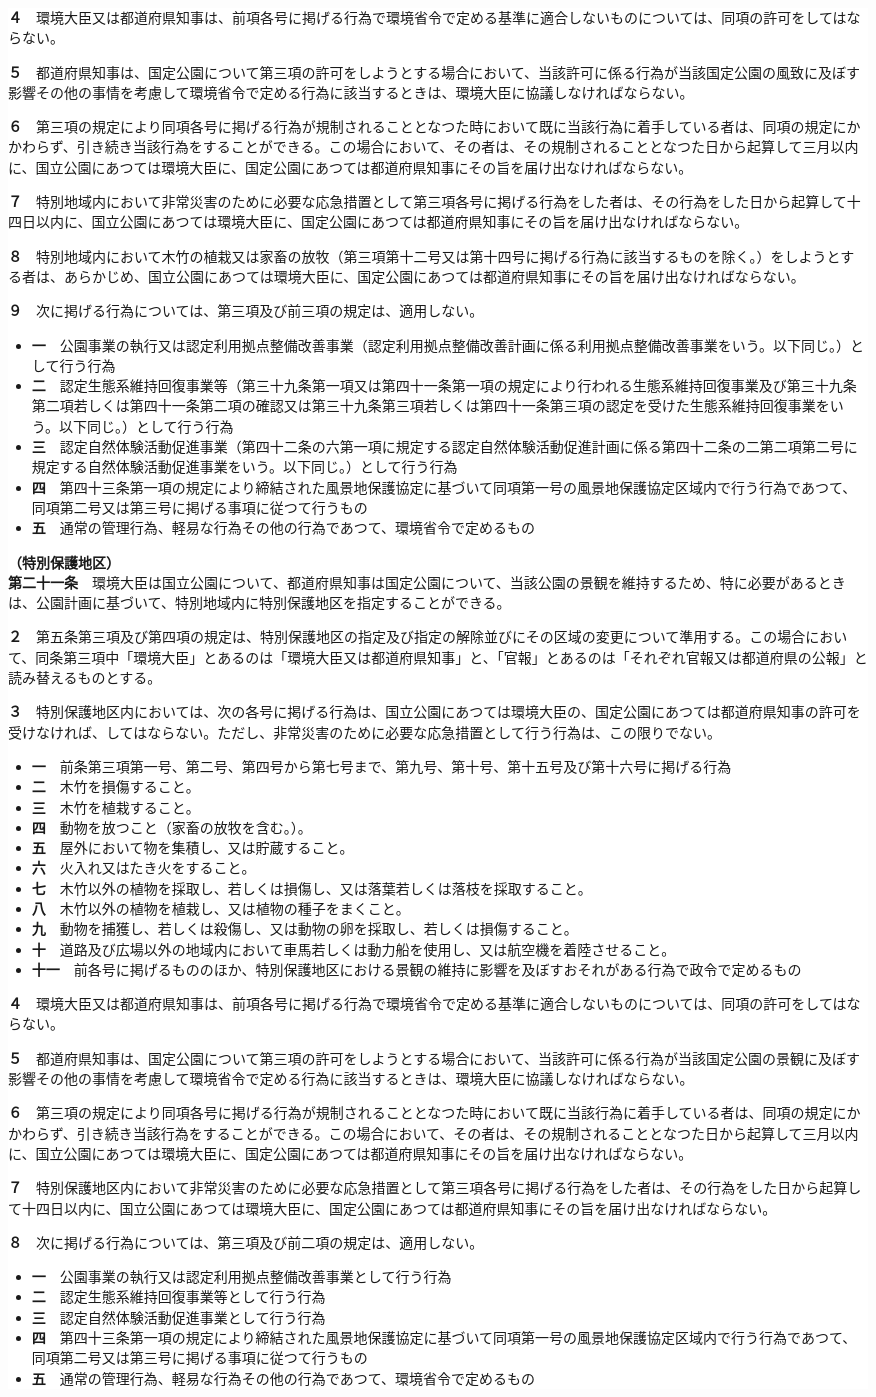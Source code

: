 **４**　環境大臣又は都道府県知事は、前項各号に掲げる行為で環境省令で定める基準に適合しないものについては、同項の許可をしてはならない。  
  
**５**　都道府県知事は、国定公園について第三項の許可をしようとする場合において、当該許可に係る行為が当該国定公園の風致に及ぼす影響その他の事情を考慮して環境省令で定める行為に該当するときは、環境大臣に協議しなければならない。  
  
**６**　第三項の規定により同項各号に掲げる行為が規制されることとなつた時において既に当該行為に着手している者は、同項の規定にかかわらず、引き続き当該行為をすることができる。この場合において、その者は、その規制されることとなつた日から起算して三月以内に、国立公園にあつては環境大臣に、国定公園にあつては都道府県知事にその旨を届け出なければならない。  
  
**７**　特別地域内において非常災害のために必要な応急措置として第三項各号に掲げる行為をした者は、その行為をした日から起算して十四日以内に、国立公園にあつては環境大臣に、国定公園にあつては都道府県知事にその旨を届け出なければならない。  
  
**８**　特別地域内において木竹の植栽又は家畜の放牧（第三項第十二号又は第十四号に掲げる行為に該当するものを除く。）をしようとする者は、あらかじめ、国立公園にあつては環境大臣に、国定公園にあつては都道府県知事にその旨を届け出なければならない。  
  
**９**　次に掲げる行為については、第三項及び前三項の規定は、適用しない。  
* **一**　公園事業の執行又は認定利用拠点整備改善事業（認定利用拠点整備改善計画に係る利用拠点整備改善事業をいう。以下同じ。）として行う行為  
* **二**　認定生態系維持回復事業等（第三十九条第一項又は第四十一条第一項の規定により行われる生態系維持回復事業及び第三十九条第二項若しくは第四十一条第二項の確認又は第三十九条第三項若しくは第四十一条第三項の認定を受けた生態系維持回復事業をいう。以下同じ。）として行う行為  
* **三**　認定自然体験活動促進事業（第四十二条の六第一項に規定する認定自然体験活動促進計画に係る第四十二条の二第二項第二号に規定する自然体験活動促進事業をいう。以下同じ。）として行う行為  
* **四**　第四十三条第一項の規定により締結された風景地保護協定に基づいて同項第一号の風景地保護協定区域内で行う行為であつて、同項第二号又は第三号に掲げる事項に従つて行うもの  
* **五**　通常の管理行為、軽易な行為その他の行為であつて、環境省令で定めるもの  
  
**（特別保護地区）**  
**第二十一条**　環境大臣は国立公園について、都道府県知事は国定公園について、当該公園の景観を維持するため、特に必要があるときは、公園計画に基づいて、特別地域内に特別保護地区を指定することができる。  
  
**２**　第五条第三項及び第四項の規定は、特別保護地区の指定及び指定の解除並びにその区域の変更について準用する。この場合において、同条第三項中「環境大臣」とあるのは「環境大臣又は都道府県知事」と、「官報」とあるのは「それぞれ官報又は都道府県の公報」と読み替えるものとする。  
  
**３**　特別保護地区内においては、次の各号に掲げる行為は、国立公園にあつては環境大臣の、国定公園にあつては都道府県知事の許可を受けなければ、してはならない。ただし、非常災害のために必要な応急措置として行う行為は、この限りでない。  
* **一**　前条第三項第一号、第二号、第四号から第七号まで、第九号、第十号、第十五号及び第十六号に掲げる行為  
* **二**　木竹を損傷すること。  
* **三**　木竹を植栽すること。  
* **四**　動物を放つこと（家畜の放牧を含む。）。  
* **五**　屋外において物を集積し、又は貯蔵すること。  
* **六**　火入れ又はたき火をすること。  
* **七**　木竹以外の植物を採取し、若しくは損傷し、又は落葉若しくは落枝を採取すること。  
* **八**　木竹以外の植物を植栽し、又は植物の種子をまくこと。  
* **九**　動物を捕獲し、若しくは殺傷し、又は動物の卵を採取し、若しくは損傷すること。  
* **十**　道路及び広場以外の地域内において車馬若しくは動力船を使用し、又は航空機を着陸させること。  
* **十一**　前各号に掲げるもののほか、特別保護地区における景観の維持に影響を及ぼすおそれがある行為で政令で定めるもの  
  
**４**　環境大臣又は都道府県知事は、前項各号に掲げる行為で環境省令で定める基準に適合しないものについては、同項の許可をしてはならない。  
  
**５**　都道府県知事は、国定公園について第三項の許可をしようとする場合において、当該許可に係る行為が当該国定公園の景観に及ぼす影響その他の事情を考慮して環境省令で定める行為に該当するときは、環境大臣に協議しなければならない。  
  
**６**　第三項の規定により同項各号に掲げる行為が規制されることとなつた時において既に当該行為に着手している者は、同項の規定にかかわらず、引き続き当該行為をすることができる。この場合において、その者は、その規制されることとなつた日から起算して三月以内に、国立公園にあつては環境大臣に、国定公園にあつては都道府県知事にその旨を届け出なければならない。  
  
**７**　特別保護地区内において非常災害のために必要な応急措置として第三項各号に掲げる行為をした者は、その行為をした日から起算して十四日以内に、国立公園にあつては環境大臣に、国定公園にあつては都道府県知事にその旨を届け出なければならない。  
  
**８**　次に掲げる行為については、第三項及び前二項の規定は、適用しない。  
* **一**　公園事業の執行又は認定利用拠点整備改善事業として行う行為  
* **二**　認定生態系維持回復事業等として行う行為  
* **三**　認定自然体験活動促進事業として行う行為  
* **四**　第四十三条第一項の規定により締結された風景地保護協定に基づいて同項第一号の風景地保護協定区域内で行う行為であつて、同項第二号又は第三号に掲げる事項に従つて行うもの  
* **五**　通常の管理行為、軽易な行為その他の行為であつて、環境省令で定めるもの  
  